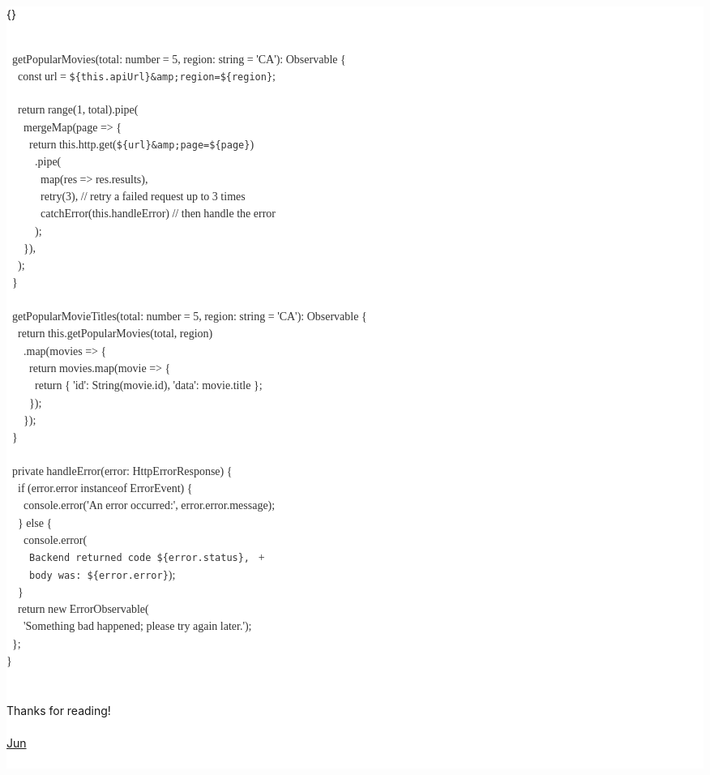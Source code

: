 {}</span></div><div><br style="color: #333333; font-family: Monaco;" /></div><div><span style="color: #333333; font-family: &quot;monaco&quot;;">&nbsp;&nbsp;getPopularMovies(total: number = 5, region: string = 'CA'): Observable<movie> {</movie></span></div><div><span style="color: #333333; font-family: &quot;monaco&quot;;">&nbsp;&nbsp;&nbsp;&nbsp;const url = `${this.apiUrl}&amp;region=${region}`;</span></div><div><br style="color: #333333; font-family: Monaco;" /></div><div><span style="color: #333333; font-family: &quot;monaco&quot;;">&nbsp;&nbsp;&nbsp;&nbsp;return range(1, total).pipe(</span></div><div><span style="color: #333333; font-family: &quot;monaco&quot;;">&nbsp;&nbsp;&nbsp;&nbsp;&nbsp;&nbsp;mergeMap(page =&gt; {</span></div><div><span style="color: #333333; font-family: &quot;monaco&quot;;">&nbsp;&nbsp;&nbsp;&nbsp;&nbsp;&nbsp;&nbsp;&nbsp;return this.http.get<moviedbresponse>(`${url}&amp;page=${page}`)</moviedbresponse></span></div><div><span style="color: #333333; font-family: &quot;monaco&quot;;">&nbsp;&nbsp;&nbsp;&nbsp;&nbsp;&nbsp;&nbsp;&nbsp;&nbsp;&nbsp;.pipe(</span></div><div><span style="color: #333333; font-family: &quot;monaco&quot;;">&nbsp;&nbsp;&nbsp;&nbsp;&nbsp;&nbsp;&nbsp;&nbsp;&nbsp;&nbsp;&nbsp;&nbsp;map(res =&gt; res.results),</span></div><div><span style="color: #333333; font-family: &quot;monaco&quot;;">&nbsp;&nbsp;&nbsp;&nbsp;&nbsp;&nbsp;&nbsp;&nbsp;&nbsp;&nbsp;&nbsp;&nbsp;retry(3), // retry a failed request up to 3 times</span></div><div><span style="color: #333333; font-family: &quot;monaco&quot;;">&nbsp;&nbsp;&nbsp;&nbsp;&nbsp;&nbsp;&nbsp;&nbsp;&nbsp;&nbsp;&nbsp;&nbsp;catchError(this.handleError) // then handle the error</span></div><div><span style="color: #333333; font-family: &quot;monaco&quot;;">&nbsp;&nbsp;&nbsp;&nbsp;&nbsp;&nbsp;&nbsp;&nbsp;&nbsp;&nbsp;);</span></div><div><span style="color: #333333; font-family: &quot;monaco&quot;;">&nbsp;&nbsp;&nbsp;&nbsp;&nbsp;&nbsp;}),</span></div><div><span style="color: #333333; font-family: &quot;monaco&quot;;">&nbsp;&nbsp;&nbsp;&nbsp;);</span></div><div><span style="color: #333333; font-family: &quot;monaco&quot;;">&nbsp;&nbsp;}</span></div><div><br style="color: #333333; font-family: Monaco;" /></div><div><span style="color: #333333; font-family: &quot;monaco&quot;;">&nbsp;&nbsp;getPopularMovieTitles(total: number = 5, region: string = 'CA'): Observable<listitem> {</listitem></span></div><div><span style="color: #333333; font-family: &quot;monaco&quot;;">&nbsp;&nbsp;&nbsp;&nbsp;return this.getPopularMovies(total, region)</span></div><div><span style="color: #333333; font-family: &quot;monaco&quot;;">&nbsp;&nbsp;&nbsp;&nbsp;&nbsp;&nbsp;.map(movies =&gt; {</span></div><div><span style="color: #333333; font-family: &quot;monaco&quot;;">&nbsp;&nbsp;&nbsp;&nbsp;&nbsp;&nbsp;&nbsp;&nbsp;return movies.map(movie =&gt; {</span></div><div><span style="color: #333333; font-family: &quot;monaco&quot;;">&nbsp;&nbsp;&nbsp;&nbsp;&nbsp;&nbsp;&nbsp;&nbsp;&nbsp;&nbsp;return { 'id': String(movie.id), 'data': movie.title };</span></div><div><span style="color: #333333; font-family: &quot;monaco&quot;;">&nbsp;&nbsp;&nbsp;&nbsp;&nbsp;&nbsp;&nbsp;&nbsp;});</span></div><div><span style="color: #333333; font-family: &quot;monaco&quot;;">&nbsp;&nbsp;&nbsp;&nbsp;&nbsp;&nbsp;});</span></div><div><span style="color: #333333; font-family: &quot;monaco&quot;;">&nbsp;&nbsp;}</span></div><div><br style="color: #333333; font-family: Monaco;" /></div><div><span style="color: #333333; font-family: &quot;monaco&quot;;">&nbsp;&nbsp;private handleError(error: HttpErrorResponse) {</span></div><div><span style="color: #333333; font-family: &quot;monaco&quot;;">&nbsp;&nbsp;&nbsp;&nbsp;if (error.error instanceof ErrorEvent) {</span></div><div><span style="color: #333333; font-family: &quot;monaco&quot;;">&nbsp;&nbsp;&nbsp;&nbsp;&nbsp;&nbsp;console.error('An error occurred:', error.error.message);</span></div><div><span style="color: #333333; font-family: &quot;monaco&quot;;">&nbsp;&nbsp;&nbsp;&nbsp;} else {</span></div><div><span style="color: #333333; font-family: &quot;monaco&quot;;">&nbsp;&nbsp;&nbsp;&nbsp;&nbsp;&nbsp;console.error(</span></div><div><span style="color: #333333; font-family: &quot;monaco&quot;;">&nbsp;&nbsp;&nbsp;&nbsp;&nbsp;&nbsp;&nbsp;&nbsp;`Backend returned code ${error.status}, ` +</span></div><div><span style="color: #333333; font-family: &quot;monaco&quot;;">&nbsp;&nbsp;&nbsp;&nbsp;&nbsp;&nbsp;&nbsp;&nbsp;`body was: ${error.error}`);</span></div><div><span style="color: #333333; font-family: &quot;monaco&quot;;">&nbsp;&nbsp;&nbsp;&nbsp;}</span></div><div><span style="color: #333333; font-family: &quot;monaco&quot;;">&nbsp;&nbsp;&nbsp;&nbsp;return new ErrorObservable(</span></div><div><span style="color: #333333; font-family: &quot;monaco&quot;;">&nbsp;&nbsp;&nbsp;&nbsp;&nbsp;&nbsp;'Something bad happened; please try again later.');</span></div><div><span style="color: #333333; font-family: &quot;monaco&quot;;">&nbsp;&nbsp;};</span></div><div><span style="color: #333333; font-family: &quot;monaco&quot;;">}</span></div></div><br /><br />Thanks for reading!<br /><br /><a href="http://www.language-diary.com/p/jun711-language-diary.html" target="_blank">Jun</a><br /><br />